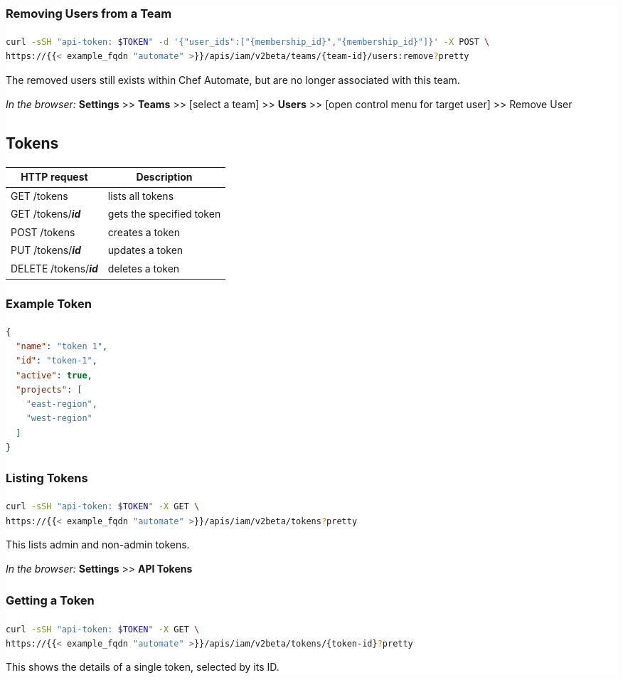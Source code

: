 ### Removing Users from a Team

```bash
curl -sSH "api-token: $TOKEN" -d '{"user_ids":["{membership_id}","{membership_id}"]}' -X POST \
https://{{< example_fqdn "automate" >}}/apis/iam/v2beta/teams/{team-id}/users:remove?pretty
```

The removed users still exists within Chef Automate, but are no longer associated with this team.

*In the browser:* **Settings**  >> **Teams** >> [select a team] >> **Users** >> [open control menu for target user] >> Remove User

## Tokens

HTTP request              | Description
--------------------------|------------
GET /tokens               | lists all tokens
GET /tokens/***id***      | gets the specified token
POST /tokens              | creates a token
PUT /tokens/***id***      | updates a token
DELETE /tokens/***id***   | deletes a token

### Example Token

```json
{
  "name": "token 1",
  "id": "token-1",
  "active": true,
  "projects": [
    "east-region",
    "west-region"
  ]
}
```

### Listing Tokens

```bash
curl -sSH "api-token: $TOKEN" -X GET \
https://{{< example_fqdn "automate" >}}/apis/iam/v2beta/tokens?pretty
```

This lists admin and non-admin tokens.

*In the browser:* **Settings**  >> **API Tokens**

### Getting a Token

```bash
curl -sSH "api-token: $TOKEN" -X GET \
https://{{< example_fqdn "automate" >}}/apis/iam/v2beta/tokens/{token-id}?pretty
```

This shows the details of a single token, selected by its ID.
